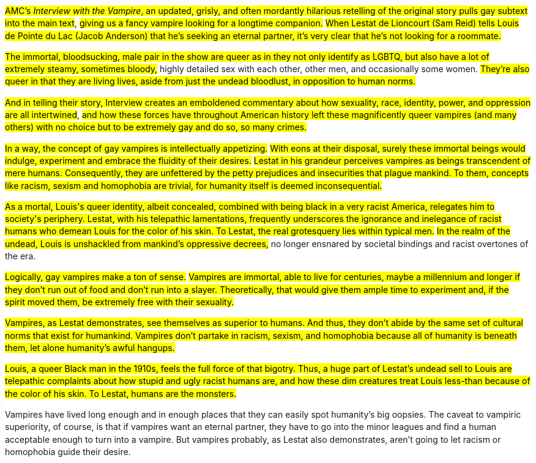 </james>
<from {% include citation for=page.cite.plagiarized.vox_article at="¶ 4-6" %}>

<mark>AMC’s *Interview with the Vampire*, an updated, grisly, and often mordantly hilarious retelling of the original story pulls gay subtext into the main text</mark>, <mark>giving us a fancy vampire looking for a longtime companion.</mark> <mark>When Lestat de Lioncourt (Sam Reid) tells Louis de Pointe du Lac (Jacob Anderson) that he’s seeking an eternal partner, it’s very clear that he’s not looking for a roommate.</mark>

<mark>The immortal, bloodsucking, male pair in the show are queer as in they not only identify as LGBTQ, but also have a lot of extremely steamy, sometimes bloody,</mark> highly detailed sex with each other, other men, and occasionally some women. <mark>They’re also queer in that they are living lives, aside from just the undead bloodlust, in opposition to human norms.</mark>

<mark>And in telling their story, Interview creates an emboldened commentary about how sexuality, race, identity, power, and oppression are all intertwined</mark>, <mark>and how these forces have throughout American history left these magnificently queer vampires (and many others) with no choice but to be extremely gay and do so, so many crimes.</mark>

</from>
<james {% include timecode %}>

<mark>In a way, the concept of gay vampires is intellectually appetizing.</mark> <mark x>With eons at their disposal, surely these immortal beings would indulge, experiment and embrace the fluidity of their desires.</mark> <mark>Lestat in his grandeur perceives vampires as beings transcendent of mere humans. Consequently, they are unfettered by the petty prejudices and insecurities that plague mankind. To them, concepts like racism, sexism and homophobia are trivial, for humanity itself is deemed inconsequential.</mark> 

<mark>As a mortal, Louis's queer identity, albeit concealed, combined with being black in a very racist America, relegates him to society's periphery. Lestat, with his telepathic lamentations, frequently underscores the ignorance and inelegance of racist humans who demean Louis for the color of his skin. To Lestat, the real grotesquery lies within typical men.</mark> <mark x>In the realm of the undead, Louis is unshackled from mankind’s oppressive decrees,</mark> no longer ensnared by societal bindings and racist overtones of the era. 

</james>
<from {% include citation for=page.cite.plagiarized.vox_article at="¶ 8-12" %}>

<mark>Logically, gay vampires make a ton of sense.</mark> <mark x>Vampires are immortal, able to live for centuries, maybe a millennium and longer if they don’t run out of food and don’t run into a slayer. Theoretically, that would give them ample time to experiment and, if the spirit moved them, be extremely free with their sexuality.</mark>

<mark>Vampires, as Lestat demonstrates, see themselves as superior to humans. And thus, they don’t abide by the same set of cultural norms that exist for humankind. Vampires don’t partake in racism, sexism, and homophobia because all of humanity is beneath them, let alone humanity’s awful hangups.</mark>

<mark>Louis, a queer Black man in the 1910s, feels the full force of that bigotry. Thus, a huge part of Lestat’s undead sell to Louis are telepathic complaints about how stupid and ugly racist humans are, and how these dim creatures treat Louis less-than because of the color of his skin. To Lestat, humans are the monsters.</mark>

Vampires have lived long enough and in enough places that they can easily spot humanity’s big oopsies. The caveat to vampiric superiority, of course, is that if vampires want an eternal partner, they have to go into the minor leagues and find a human acceptable enough to turn into a vampire. But vampires probably, as Lestat also demonstrates, aren’t going to let racism or homophobia guide their desire.
